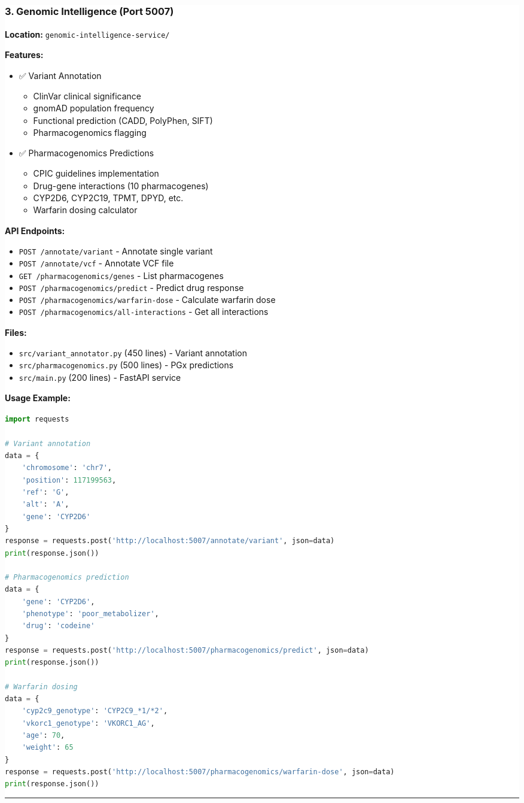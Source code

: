 
### 3. Genomic Intelligence (Port 5007)

**Location:** `genomic-intelligence-service/`

**Features:**
- ✅ Variant Annotation
  - ClinVar clinical significance
  - gnomAD population frequency
  - Functional prediction (CADD, PolyPhen, SIFT)
  - Pharmacogenomics flagging

- ✅ Pharmacogenomics Predictions
  - CPIC guidelines implementation
  - Drug-gene interactions (10 pharmacogenes)
  - CYP2D6, CYP2C19, TPMT, DPYD, etc.
  - Warfarin dosing calculator

**API Endpoints:**
- `POST /annotate/variant` - Annotate single variant
- `POST /annotate/vcf` - Annotate VCF file
- `GET /pharmacogenomics/genes` - List pharmacogenes
- `POST /pharmacogenomics/predict` - Predict drug response
- `POST /pharmacogenomics/warfarin-dose` - Calculate warfarin dose
- `POST /pharmacogenomics/all-interactions` - Get all interactions

**Files:**
- `src/variant_annotator.py` (450 lines) - Variant annotation
- `src/pharmacogenomics.py` (500 lines) - PGx predictions
- `src/main.py` (200 lines) - FastAPI service

**Usage Example:**
```python
import requests

# Variant annotation
data = {
    'chromosome': 'chr7',
    'position': 117199563,
    'ref': 'G',
    'alt': 'A',
    'gene': 'CYP2D6'
}
response = requests.post('http://localhost:5007/annotate/variant', json=data)
print(response.json())

# Pharmacogenomics prediction
data = {
    'gene': 'CYP2D6',
    'phenotype': 'poor_metabolizer',
    'drug': 'codeine'
}
response = requests.post('http://localhost:5007/pharmacogenomics/predict', json=data)
print(response.json())

# Warfarin dosing
data = {
    'cyp2c9_genotype': 'CYP2C9_*1/*2',
    'vkorc1_genotype': 'VKORC1_AG',
    'age': 70,
    'weight': 65
}
response = requests.post('http://localhost:5007/pharmacogenomics/warfarin-dose', json=data)
print(response.json())
```

---